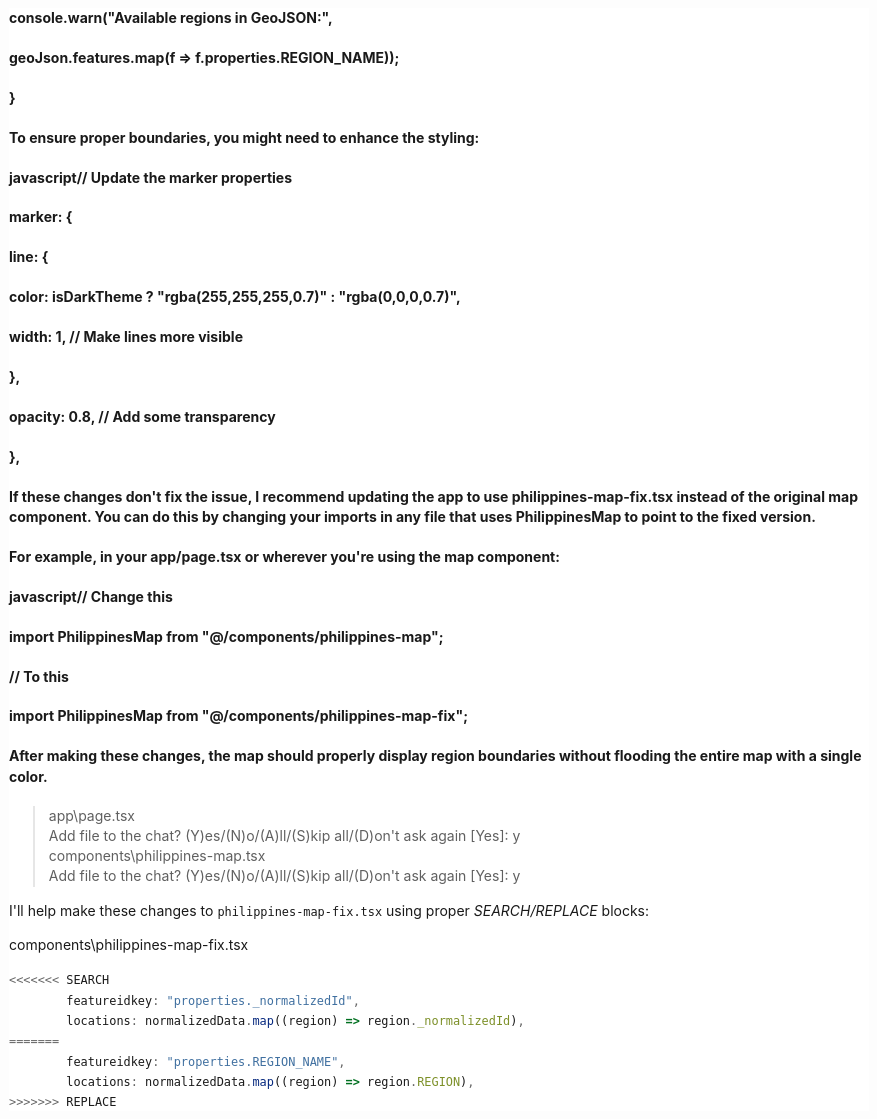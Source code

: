 ####   console.warn("Available regions in GeoJSON:",   
####     geoJson.features.map(f => f.properties.REGION_NAME));  
#### }  
####   
#### To ensure proper boundaries, you might need to enhance the styling:  
####   
#### javascript// Update the marker properties  
#### marker: {  
####   line: {  
####     color: isDarkTheme ? "rgba(255,255,255,0.7)" : "rgba(0,0,0,0.7)",  
####     width: 1,  // Make lines more visible  
####   },  
####   opacity: 0.8,  // Add some transparency  
#### },  
#### If these changes don't fix the issue, I recommend updating the app to use philippines-map-fix.tsx instead of the original map component. You can do this by changing your imports in any file that uses PhilippinesMap to point to the fixed version.  
#### For example, in your app/page.tsx or wherever you're using the map component:  
#### javascript// Change this  
#### import PhilippinesMap from "@/components/philippines-map";  
####   
#### // To this  
#### import PhilippinesMap from "@/components/philippines-map-fix";  
#### After making these changes, the map should properly display region boundaries without flooding the entire map with a single color.  
> app\page.tsx  
> Add file to the chat? (Y)es/(N)o/(A)ll/(S)kip all/(D)on't ask again [Yes]: y  
> components\philippines-map.tsx  
> Add file to the chat? (Y)es/(N)o/(A)ll/(S)kip all/(D)on't ask again [Yes]: y  

I'll help make these changes to `philippines-map-fix.tsx` using proper *SEARCH/REPLACE* blocks:

components\philippines-map-fix.tsx
```typescript
<<<<<<< SEARCH
        featureidkey: "properties._normalizedId",
        locations: normalizedData.map((region) => region._normalizedId),
=======
        featureidkey: "properties.REGION_NAME",
        locations: normalizedData.map((region) => region.REGION),
>>>>>>> REPLACE
```
